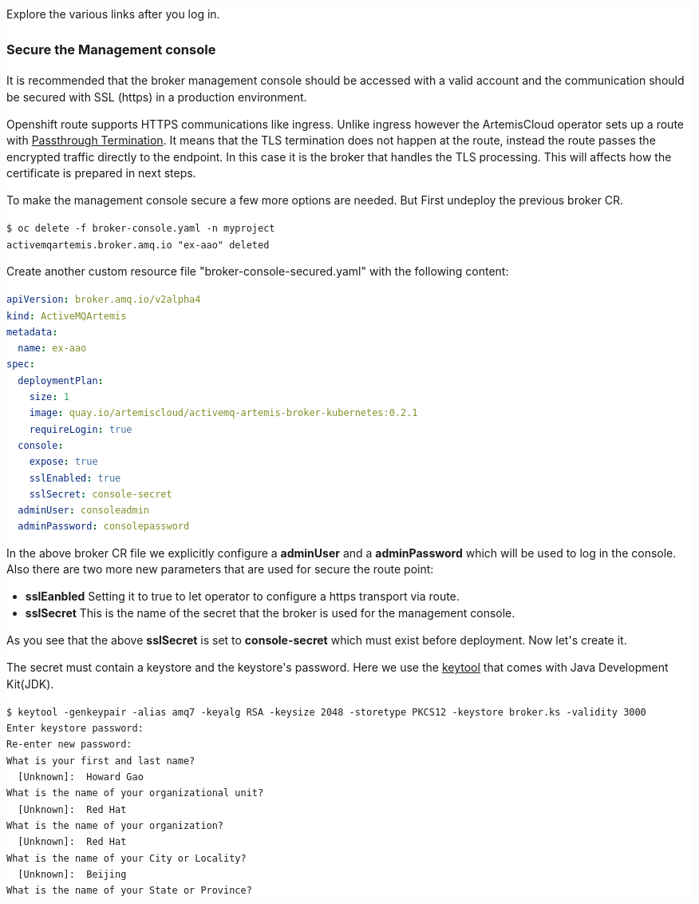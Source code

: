 Explore the various links after you log in.

### Secure the Management console
It is recommended that the broker management console should be accessed with a valid account and the communication should be secured with SSL (https) in a production environment.

Openshift route supports HTTPS communications like ingress. Unlike ingress however the ArtemisCloud operator sets up a route with [Passthrough Termination](https://docs.openshift.com/container-platform/3.9/architecture/networking/routes.html#passthrough-termination). It means that the TLS termination does not happen at the route, instead the route passes the encrypted traffic directly to the endpoint. In this case it is the broker that handles the TLS processing. This will affects how the certificate is prepared in next steps.

To make the management console secure a few more options are needed. But First undeploy the previous broker CR.

```shell script
$ oc delete -f broker-console.yaml -n myproject
activemqartemis.broker.amq.io "ex-aao" deleted
```

Create another custom resource file "broker-console-secured.yaml" with the following content:

```yaml
apiVersion: broker.amq.io/v2alpha4
kind: ActiveMQArtemis
metadata:
  name: ex-aao
spec:
  deploymentPlan:
    size: 1
    image: quay.io/artemiscloud/activemq-artemis-broker-kubernetes:0.2.1
    requireLogin: true
  console:
    expose: true
    sslEnabled: true
    sslSecret: console-secret
  adminUser: consoleadmin
  adminPassword: consolepassword
```
In the above broker CR file we explicitly configure a **adminUser** and a **adminPassword** which will be used to log in the console. Also there are two more new parameters that are used for secure the route point:

- **sslEanbled** Setting it to true to let operator to configure a https transport via route.
- **sslSecret** This is the name of the secret that the broker is used for the management console.

As you see that the above **sslSecret** is set to **console-secret** which must exist before deployment. Now let's create it.

The secret must contain a keystore and the keystore's password. Here we use the [keytool](https://docs.oracle.com/javase/8/docs/technotes/tools/unix/keytool.html) that comes with Java Development Kit(JDK).

```shell script
$ keytool -genkeypair -alias amq7 -keyalg RSA -keysize 2048 -storetype PKCS12 -keystore broker.ks -validity 3000
Enter keystore password:  
Re-enter new password:
What is your first and last name?
  [Unknown]:  Howard Gao
What is the name of your organizational unit?
  [Unknown]:  Red Hat
What is the name of your organization?
  [Unknown]:  Red Hat
What is the name of your City or Locality?
  [Unknown]:  Beijing
What is the name of your State or Province?
```

  [Unknown]:  CN
  [no]:  yes